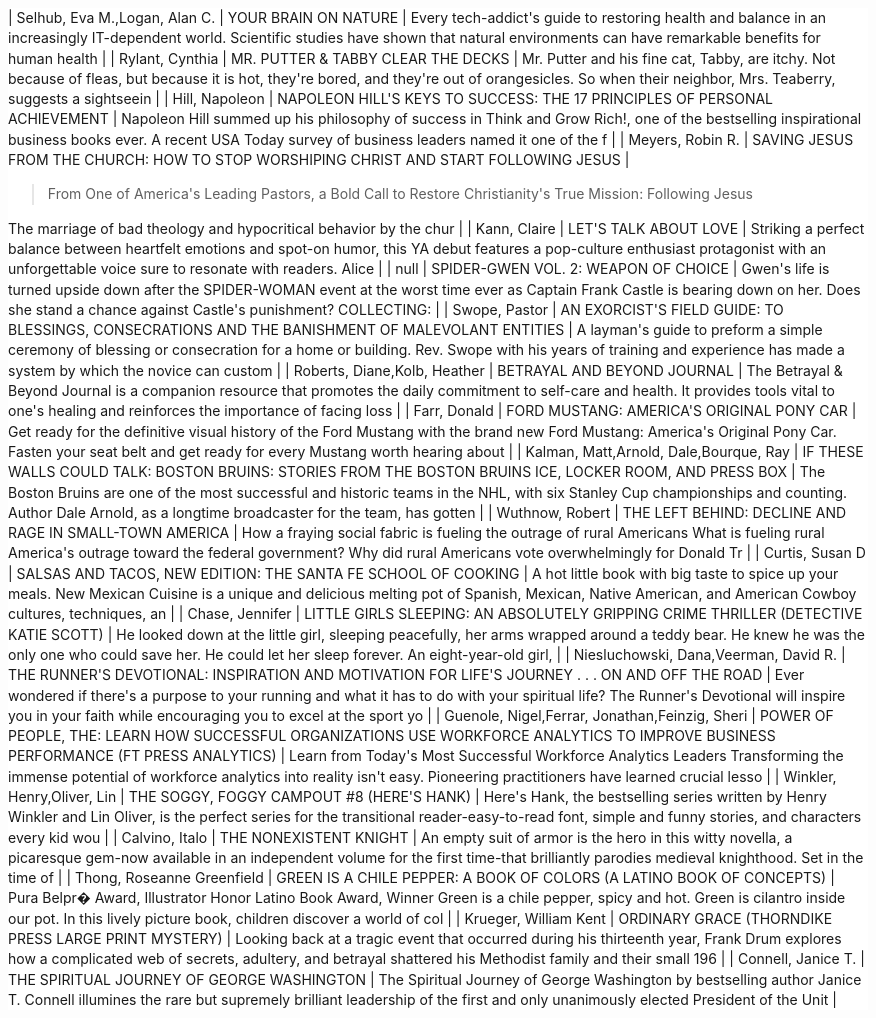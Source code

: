 | Selhub, Eva M.,Logan, Alan C. | YOUR BRAIN ON NATURE |  Every tech-addict's guide to restoring health and balance in an increasingly IT-dependent world.  Scientific studies have shown that natural environments can have remarkable benefits for human health |
| Rylant, Cynthia | MR. PUTTER &AMP; TABBY CLEAR THE DECKS | Mr. Putter and his fine cat, Tabby, are itchy. Not because of fleas, but because it is hot, they're bored, and they're out of orangesicles. So when their neighbor, Mrs. Teaberry, suggests a sightseein |
| Hill, Napoleon | NAPOLEON HILL'S KEYS TO SUCCESS: THE 17 PRINCIPLES OF PERSONAL ACHIEVEMENT | Napoleon Hill summed up his philosophy of success in Think and Grow Rich!, one of the bestselling inspirational business books ever. A recent USA Today survey of business leaders named it one of the f |
| Meyers, Robin R. | SAVING JESUS FROM THE CHURCH: HOW TO STOP WORSHIPING CHRIST AND START FOLLOWING JESUS | <blockquote> From One of America's Leading Pastors, a Bold Call to Restore Christianity's True Mission: Following Jesus </blockquote> The marriage of bad theology and hypocritical behavior by the chur |
| Kann, Claire | LET'S TALK ABOUT LOVE |  Striking a perfect balance between heartfelt emotions and spot-on humor, this YA debut features a pop-culture enthusiast protagonist with an unforgettable voice sure to resonate with readers.  Alice  |
| null | SPIDER-GWEN VOL. 2: WEAPON OF CHOICE | Gwen's life is turned upside down after the SPIDER-WOMAN event at the worst time ever as Captain Frank Castle is bearing down on her. Does she stand a chance against Castle's punishment?  COLLECTING:  |
| Swope, Pastor | AN EXORCIST'S FIELD GUIDE: TO BLESSINGS, CONSECRATIONS AND THE BANISHMENT OF MALEVOLANT ENTITIES | A layman's guide to preform a simple ceremony of blessing or consecration for a home or building. Rev. Swope with his years of training and experience has made a system by which the novice can custom  |
| Roberts, Diane,Kolb, Heather | BETRAYAL AND BEYOND JOURNAL |  The Betrayal & Beyond Journal is a companion resource that promotes the daily commitment to self-care and health. It provides tools vital to one's healing and reinforces the importance of facing loss |
| Farr, Donald | FORD MUSTANG: AMERICA'S ORIGINAL PONY CAR |  Get ready for the definitive visual history of the Ford Mustang with the brand new Ford Mustang: America's Original Pony Car. Fasten your seat belt and get ready for every Mustang worth hearing about |
| Kalman, Matt,Arnold, Dale,Bourque, Ray | IF THESE WALLS COULD TALK: BOSTON BRUINS: STORIES FROM THE BOSTON BRUINS ICE, LOCKER ROOM, AND PRESS BOX | The Boston Bruins are one of the most successful and historic teams in the NHL, with six Stanley Cup championships and counting. Author Dale Arnold, as a longtime broadcaster for the team, has gotten  |
| Wuthnow, Robert | THE LEFT BEHIND: DECLINE AND RAGE IN SMALL-TOWN AMERICA |  How a fraying social fabric is fueling the outrage of rural Americans  What is fueling rural America's outrage toward the federal government? Why did rural Americans vote overwhelmingly for Donald Tr |
| Curtis, Susan D | SALSAS AND TACOS, NEW EDITION: THE SANTA FE SCHOOL OF COOKING |  A hot little book with big taste to spice up your meals.   New Mexican Cuisine is a unique and delicious melting pot of Spanish, Mexican, Native American, and American Cowboy cultures, techniques, an |
| Chase, Jennifer | LITTLE GIRLS SLEEPING: AN ABSOLUTELY GRIPPING CRIME THRILLER (DETECTIVE KATIE SCOTT) |  He looked down at the little girl, sleeping peacefully, her arms wrapped around a teddy bear. He knew he was the only one who could save her. He could let her sleep forever.  An eight-year-old girl,  |
| Niesluchowski, Dana,Veerman, David R. | THE RUNNER'S DEVOTIONAL: INSPIRATION AND MOTIVATION FOR LIFE'S JOURNEY . . . ON AND OFF THE ROAD | Ever wondered if there's a purpose to your running and what it has to do with your spiritual life? The Runner's Devotional will inspire you in your faith while encouraging you to excel at the sport yo |
| Guenole, Nigel,Ferrar, Jonathan,Feinzig, Sheri | POWER OF PEOPLE, THE: LEARN HOW SUCCESSFUL ORGANIZATIONS USE WORKFORCE ANALYTICS TO IMPROVE BUSINESS PERFORMANCE (FT PRESS ANALYTICS) | Learn from Today's Most Successful Workforce Analytics Leaders    Transforming the immense potential of workforce analytics into reality isn't easy. Pioneering practitioners have learned crucial lesso |
| Winkler, Henry,Oliver, Lin | THE SOGGY, FOGGY CAMPOUT #8 (HERE'S HANK) | Here's Hank, the bestselling series written by Henry Winkler and Lin Oliver, is the perfect series for the transitional reader-easy-to-read font, simple and funny stories, and characters every kid wou |
| Calvino, Italo | THE NONEXISTENT KNIGHT | An empty suit of armor is the hero in this witty novella, a picaresque gem-now available in an independent volume for the first time-that brilliantly parodies medieval knighthood.   Set in the time of |
| Thong, Roseanne Greenfield | GREEN IS A CHILE PEPPER: A BOOK OF COLORS (A LATINO BOOK OF CONCEPTS) | Pura Belpr� Award, Illustrator Honor Latino Book Award, Winner  Green is a chile pepper, spicy and hot. Green is cilantro inside our pot.  In this lively picture book, children discover a world of col |
| Krueger, William Kent | ORDINARY GRACE (THORNDIKE PRESS LARGE PRINT MYSTERY) | Looking back at a tragic event that occurred during his thirteenth year, Frank Drum explores how a complicated web of secrets, adultery, and betrayal shattered his Methodist family and their small 196 |
| Connell, Janice T. | THE SPIRITUAL JOURNEY OF GEORGE WASHINGTON | The Spiritual Journey of George Washington by bestselling author Janice T. Connell illumines the rare but supremely brilliant leadership of the first and only unanimously elected President of the Unit |